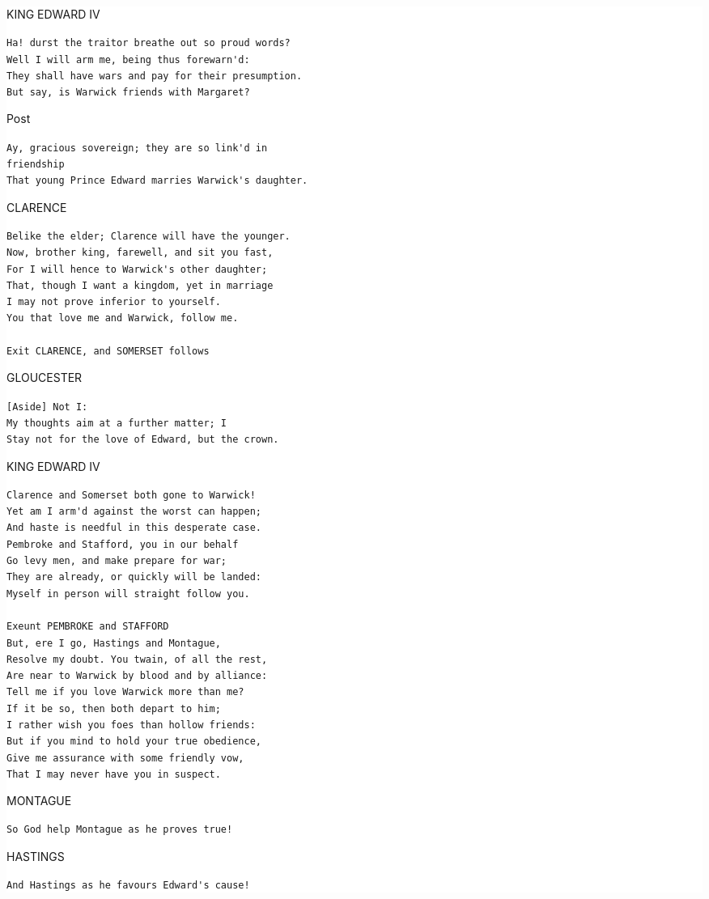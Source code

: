 KING EDWARD IV

    Ha! durst the traitor breathe out so proud words?
    Well I will arm me, being thus forewarn'd:
    They shall have wars and pay for their presumption.
    But say, is Warwick friends with Margaret?

Post

    Ay, gracious sovereign; they are so link'd in
    friendship
    That young Prince Edward marries Warwick's daughter.

CLARENCE

    Belike the elder; Clarence will have the younger.
    Now, brother king, farewell, and sit you fast,
    For I will hence to Warwick's other daughter;
    That, though I want a kingdom, yet in marriage
    I may not prove inferior to yourself.
    You that love me and Warwick, follow me.

    Exit CLARENCE, and SOMERSET follows

GLOUCESTER

    [Aside] Not I:
    My thoughts aim at a further matter; I
    Stay not for the love of Edward, but the crown.

KING EDWARD IV

    Clarence and Somerset both gone to Warwick!
    Yet am I arm'd against the worst can happen;
    And haste is needful in this desperate case.
    Pembroke and Stafford, you in our behalf
    Go levy men, and make prepare for war;
    They are already, or quickly will be landed:
    Myself in person will straight follow you.

    Exeunt PEMBROKE and STAFFORD
    But, ere I go, Hastings and Montague,
    Resolve my doubt. You twain, of all the rest,
    Are near to Warwick by blood and by alliance:
    Tell me if you love Warwick more than me?
    If it be so, then both depart to him;
    I rather wish you foes than hollow friends:
    But if you mind to hold your true obedience,
    Give me assurance with some friendly vow,
    That I may never have you in suspect.

MONTAGUE

    So God help Montague as he proves true!

HASTINGS

    And Hastings as he favours Edward's cause!
